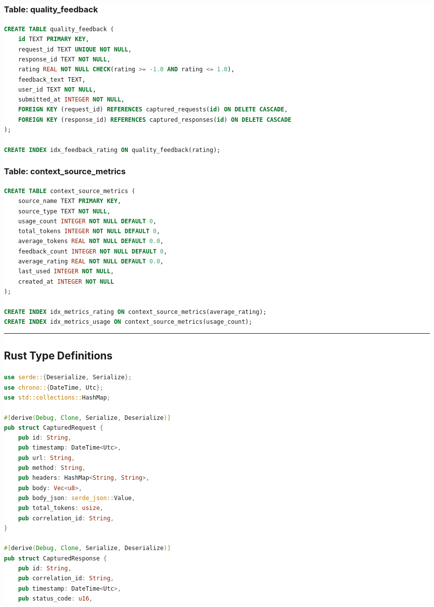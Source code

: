 ### Table: quality_feedback

```sql
CREATE TABLE quality_feedback (
    id TEXT PRIMARY KEY,
    request_id TEXT UNIQUE NOT NULL,
    response_id TEXT NOT NULL,
    rating REAL NOT NULL CHECK(rating >= -1.0 AND rating <= 1.0),
    feedback_text TEXT,
    user_id TEXT NOT NULL,
    submitted_at INTEGER NOT NULL,
    FOREIGN KEY (request_id) REFERENCES captured_requests(id) ON DELETE CASCADE,
    FOREIGN KEY (response_id) REFERENCES captured_responses(id) ON DELETE CASCADE
);

CREATE INDEX idx_feedback_rating ON quality_feedback(rating);
```

### Table: context_source_metrics

```sql
CREATE TABLE context_source_metrics (
    source_name TEXT PRIMARY KEY,
    source_type TEXT NOT NULL,
    usage_count INTEGER NOT NULL DEFAULT 0,
    total_tokens INTEGER NOT NULL DEFAULT 0,
    average_tokens REAL NOT NULL DEFAULT 0.0,
    feedback_count INTEGER NOT NULL DEFAULT 0,
    average_rating REAL NOT NULL DEFAULT 0.0,
    last_used INTEGER NOT NULL,
    created_at INTEGER NOT NULL
);

CREATE INDEX idx_metrics_rating ON context_source_metrics(average_rating);
CREATE INDEX idx_metrics_usage ON context_source_metrics(usage_count);
```

---

## Rust Type Definitions

```rust
use serde::{Deserialize, Serialize};
use chrono::{DateTime, Utc};
use std::collections::HashMap;

#[derive(Debug, Clone, Serialize, Deserialize)]
pub struct CapturedRequest {
    pub id: String,
    pub timestamp: DateTime<Utc>,
    pub url: String,
    pub method: String,
    pub headers: HashMap<String, String>,
    pub body: Vec<u8>,
    pub body_json: serde_json::Value,
    pub total_tokens: usize,
    pub correlation_id: String,
}

#[derive(Debug, Clone, Serialize, Deserialize)]
pub struct CapturedResponse {
    pub id: String,
    pub correlation_id: String,
    pub timestamp: DateTime<Utc>,
    pub status_code: u16,
```